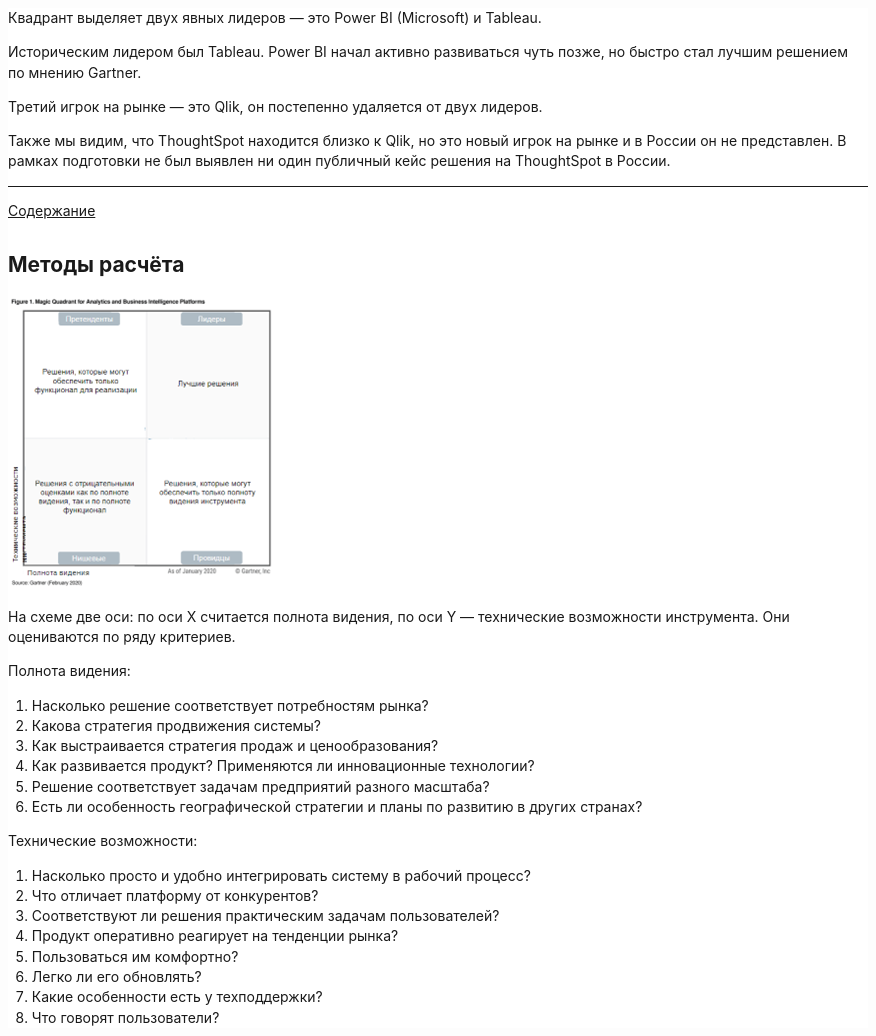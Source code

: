 Квадрант выделяет двух явных лидеров — это Power BI (Microsoft) и Tableau. 

Историческим лидером был Tableau. Power BI начал активно развиваться чуть позже, но быстро стал лучшим решением по мнению Gartner.

Третий игрок на рынке — это Qlik, он постепенно удаляется от двух лидеров.

Также мы видим, что ThoughtSpot находится близко к Qlik, но это новый игрок на рынке и в России он не представлен. В рамках подготовки не был выявлен ни один публичный кейс решения на ThoughtSpot в России.

<hr>

[Содержание](#содержание)

## Методы расчёта

![002](/GBPowerBI/Pictures/002_001.png)

На схеме две оси: по оси X считается полнота видения, по оси Y — технические возможности инструмента. Они оцениваются по ряду критериев.

Полнота видения: 
1.	Насколько решение соответствует потребностям рынка?
2.	Какова стратегия продвижения системы?
3.	Как выстраивается стратегия продаж и ценообразования? 
4.	Как развивается продукт? Применяются ли инновационные технологии? 
5.	Решение соответствует задачам предприятий разного масштаба? 
6.	Есть ли особенность географической стратегии и планы по развитию в других странах?

Технические возможности: 
1.	Насколько просто и удобно интегрировать систему в рабочий процесс? 
2.	Что отличает платформу от конкурентов? 
3.	Соответствуют ли решения практическим задачам пользователей?
4.	Продукт оперативно реагирует на тенденции рынка? 
5.	Пользоваться им комфортно?
6.	Легко ли его обновлять?
7.	Какие особенности есть у техподдержки?
8.	Что говорят пользователи? 
